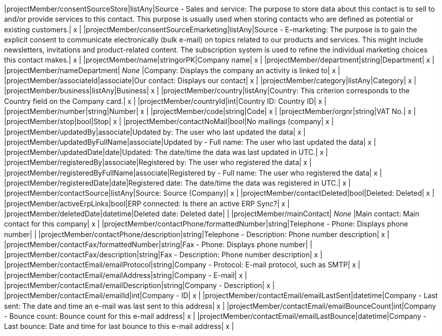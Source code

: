|projectMember/consentSourceStore|listAny|Source - Sales and service: The purpose to store data about this contact is to sell to and/or provide services to this contact. This purpose is usually used when storing contacts who are defined as potential or existing customers.| x |
|projectMember/consentSourceEmarketing|listAny|Source - E-marketing: The purpose is to gain the explicit consent to communicate electronically (bulk e-mail) on topics related to our products and services. This might include newsletters, invitations and product-related content. The subscription system is used to refine the individual marketing choices this contact makes.| x |
|projectMember/name|stringorPK|Company name| x |
|projectMember/department|string|Department| x |
|projectMember/nameDepartment| *None* |Company: Displays the company an activity is linked to| x |
|projectMember/associateId|associate|Our contact: Displays our contact| x |
|projectMember/category|listAny|Category| x |
|projectMember/business|listAny|Business| x |
|projectMember/country|listAny|Country: This criterion corresponds to the Country field on the Company card.| x |
|projectMember/countryId|int|Country ID: Country ID| x |
|projectMember/number|string|Number| x |
|projectMember/code|string|Code| x |
|projectMember/orgnr|string|VAT No.| x |
|projectMember/stop|bool|Stop| x |
|projectMember/contactNoMail|bool|No mailings (company| x |
|projectMember/updatedBy|associate|Updated by: The user who last updated the data| x |
|projectMember/updatedByFullName|associate|Updated by - Full name: The user who last updated the data| x |
|projectMember/updatedDate|date|Updated: The date/time the data was last updated in UTC.| x |
|projectMember/registeredBy|associate|Registered by: The user who registered the data| x |
|projectMember/registeredByFullName|associate|Registered by - Full name: The user who registered the data| x |
|projectMember/registeredDate|date|Registered date: The date/time the data was registered in UTC.| x |
|projectMember/contactSource|listAny|Source: Source (Company)| x |
|projectMember/contactDeleted|bool|Deleted: Deleted| x |
|projectMember/activeErpLinks|bool|ERP connected: Is there an active ERP Sync?| x |
|projectMember/deletedDate|datetime|Deleted date: Deleted date|  |
|projectMember/mainContact| *None* |Main contact: Main contact for this company| x |
|projectMember/contactPhone/formattedNumber|string|Telephone - Phone: Displays phone number|  |
|projectMember/contactPhone/description|string|Telephone - Description: Phone number description| x |
|projectMember/contactFax/formattedNumber|string|Fax - Phone: Displays phone number|  |
|projectMember/contactFax/description|string|Fax - Description: Phone number description| x |
|projectMember/contactEmail/emailProtocol|string|Company - Protocol: E-mail protocol, such as SMTP| x |
|projectMember/contactEmail/emailAddress|string|Company - E-mail| x |
|projectMember/contactEmail/emailDescription|string|Company - Description| x |
|projectMember/contactEmail/emailId|int|Company - ID| x |
|projectMember/contactEmail/emailLastSent|datetime|Company - Last sent: The date and time an e-mail was last sent to this address| x |
|projectMember/contactEmail/emailBounceCount|int|Company - Bounce count: Bounce count for this e-mail address| x |
|projectMember/contactEmail/emailLastBounce|datetime|Company - Last bounce: Date and time for last bounce to this e-mail address| x |